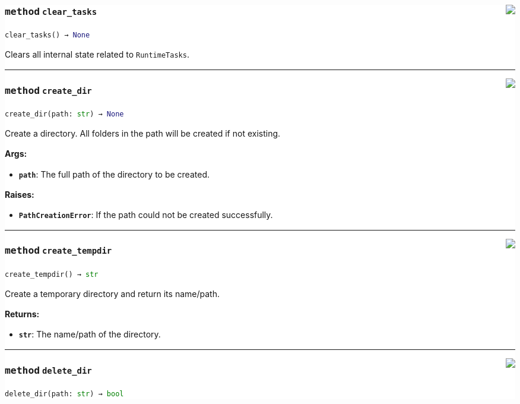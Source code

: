 
<a href="https://github.com/ai-chain/lazycluster/blob/main/src/lazycluster/runtimes.py#L1494"><img align="right" style="float:right;" src="https://img.shields.io/badge/-source-cccccc?style=flat-square"></a>

### <kbd>method</kbd> `clear_tasks`

```python
clear_tasks() → None
```

Clears all internal state related to `RuntimeTasks`. 

---

<a href="https://github.com/ai-chain/lazycluster/blob/main/src/lazycluster/runtimes.py#L1779"><img align="right" style="float:right;" src="https://img.shields.io/badge/-source-cccccc?style=flat-square"></a>

### <kbd>method</kbd> `create_dir`

```python
create_dir(path: str) → None
```

Create a directory. All folders in the path will be created if not existing. 



**Args:**
 
 - <b>`path`</b>:  The full path of the directory to be created. 



**Raises:**
 
 - <b>`PathCreationError`</b>:  If the path could not be created successfully. 

---

<a href="https://github.com/ai-chain/lazycluster/blob/main/src/lazycluster/runtimes.py#L1764"><img align="right" style="float:right;" src="https://img.shields.io/badge/-source-cccccc?style=flat-square"></a>

### <kbd>method</kbd> `create_tempdir`

```python
create_tempdir() → str
```

Create a temporary directory and return its name/path. 



**Returns:**
 
 - <b>`str`</b>:  The name/path of the directory. 

---

<a href="https://github.com/ai-chain/lazycluster/blob/main/src/lazycluster/runtimes.py#L1799"><img align="right" style="float:right;" src="https://img.shields.io/badge/-source-cccccc?style=flat-square"></a>

### <kbd>method</kbd> `delete_dir`

```python
delete_dir(path: str) → bool
```
